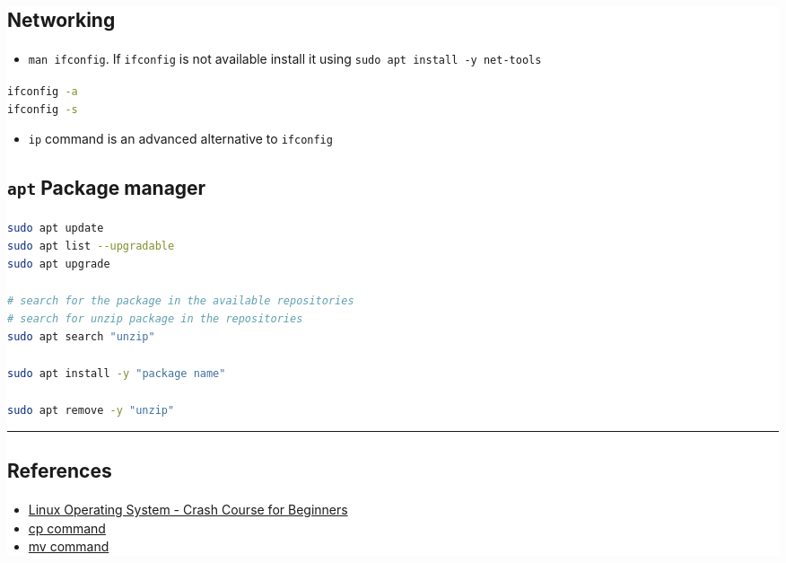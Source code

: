 ## Networking

- `man ifconfig`. If `ifconfig` is not available install it using `sudo apt install -y net-tools`

```bash
ifconfig -a
ifconfig -s
```

- `ip` command is an advanced alternative to `ifconfig`

## `apt` Package manager

```bash
sudo apt update
sudo apt list --upgradable
sudo apt upgrade

# search for the package in the available repositories
# search for unzip package in the repositories
sudo apt search "unzip"

sudo apt install -y "package name"

sudo apt remove -y "unzip"
```

---

## References

- [Linux Operating System - Crash Course for Beginners][1]
- [cp command](https://www.lostsaloon.com/technology/how-to-create-a-symbolic-link-in-linux/)
- [mv command](https://www.computerhope.com/unix/umv.htm#backup-files)

[1]: https://www.youtube.com/watch?v=ROjZy1WbCIA
